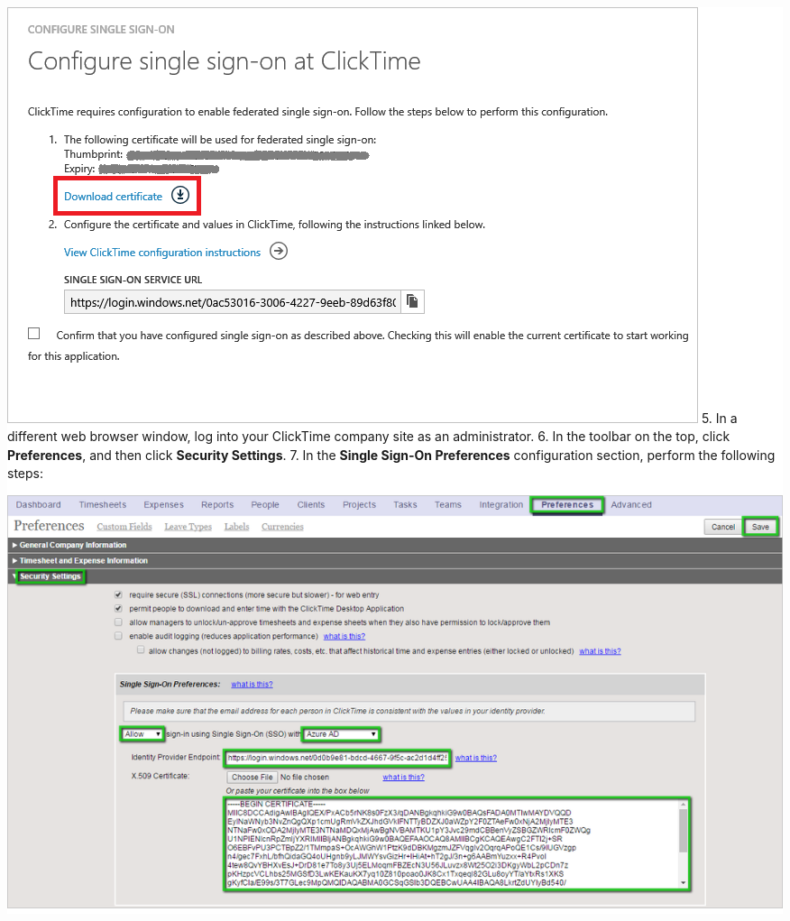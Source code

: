    ![Configure single sign-on](./media/active-directory-saas-clicktime-tutorial/tic777279.png "Configure single sign-on")
5. In a different web browser window, log into your ClickTime company site as an administrator.
6. In the toolbar on the top, click **Preferences**, and then click **Security Settings**.
7. In the **Single Sign-On Preferences** configuration section, perform the following steps:
   
   ![Security Settings](./media/active-directory-saas-clicktime-tutorial/tic777280.png "Security Settings")
   